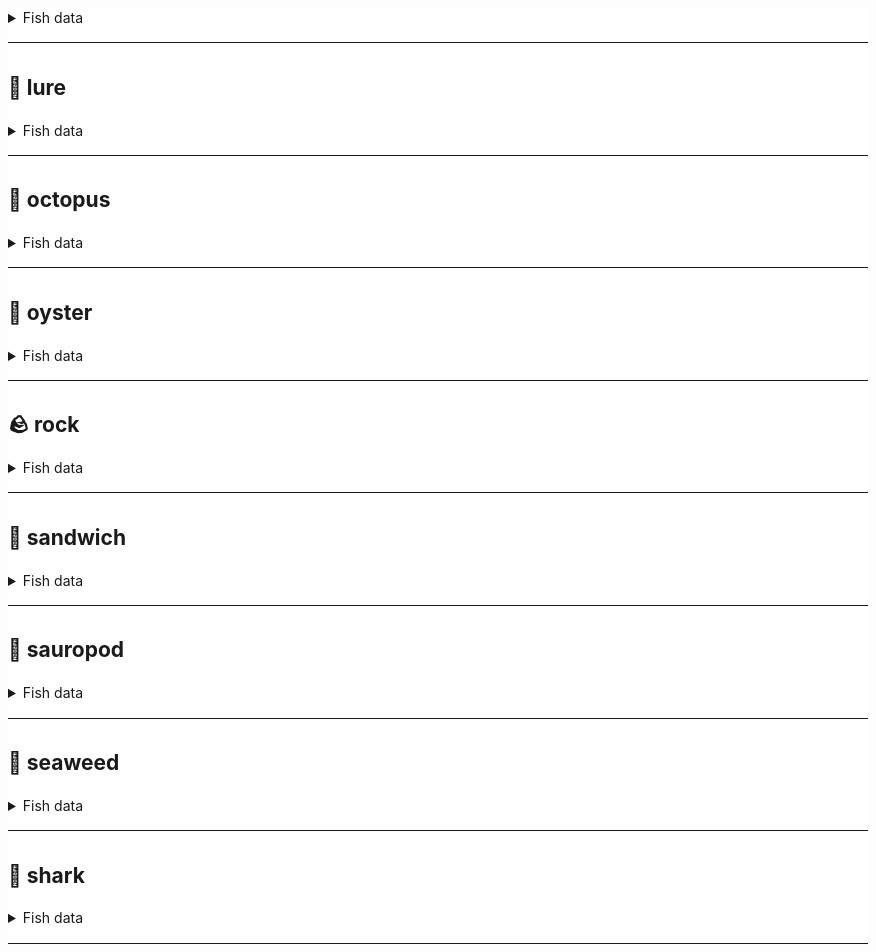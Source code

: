 <details><summary>Fish data</summary></details>

---------------

## 🎏 lure

<details><summary>Fish data</summary></details>

---------------

## 🐙 octopus

<details><summary>Fish data</summary></details>

---------------

## 🦪 oyster

<details><summary>Fish data</summary></details>

---------------

## 🪨 rock

<details><summary>Fish data</summary></details>

---------------

## 🥪 sandwich

<details><summary>Fish data</summary></details>

---------------

## 🦕 sauropod

<details><summary>Fish data</summary></details>

---------------

## 🌿 seaweed

<details><summary>Fish data</summary></details>

---------------

## 🦈 shark

<details><summary>Fish data</summary></details>

---------------
